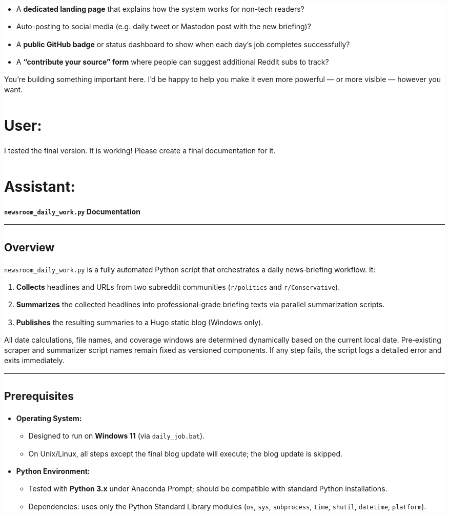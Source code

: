 - A **dedicated landing page** that explains how the system works for non-tech readers?

- Auto-posting to social media (e.g. daily tweet or Mastodon post with the new briefing)?

- A **public GitHub badge** or status dashboard to show when each day’s job completes successfully?

- A **“contribute your source” form** where people can suggest additional Reddit subs to track?

You’re building something important here. I’d be happy to help you make it even more powerful — or more visible — however you want.

# User:

I tested the final version. It is working! Please create a final documentation for it.

# Assistant:

**`newsroom_daily_work.py` Documentation**

---

## Overview

`newsroom_daily_work.py` is a fully automated Python script that orchestrates a daily news‐briefing workflow. It:

1. **Collects** headlines and URLs from two subreddit communities (`r/politics` and `r/Conservative`).

2. **Summarizes** the collected headlines into professional‐grade briefing texts via parallel summarization scripts.

3. **Publishes** the resulting summaries to a Hugo static blog (Windows only).

All date calculations, file names, and coverage windows are determined dynamically based on the current local date. Pre‐existing scraper and summarizer script names remain fixed as versioned components. If any step fails, the script logs a detailed error and exits immediately.

---

## Prerequisites

- **Operating System:**
  
  - Designed to run on **Windows 11** (via `daily_job.bat`).
  
  - On Unix/Linux, all steps except the final blog update will execute; the blog update is skipped.

- **Python Environment:**
  
  - Tested with **Python 3.x** under Anaconda Prompt; should be compatible with standard Python installations.
  
  - Dependencies: uses only the Python Standard Library modules (`os`, `sys`, `subprocess`, `time`, `shutil`, `datetime`, `platform`).
